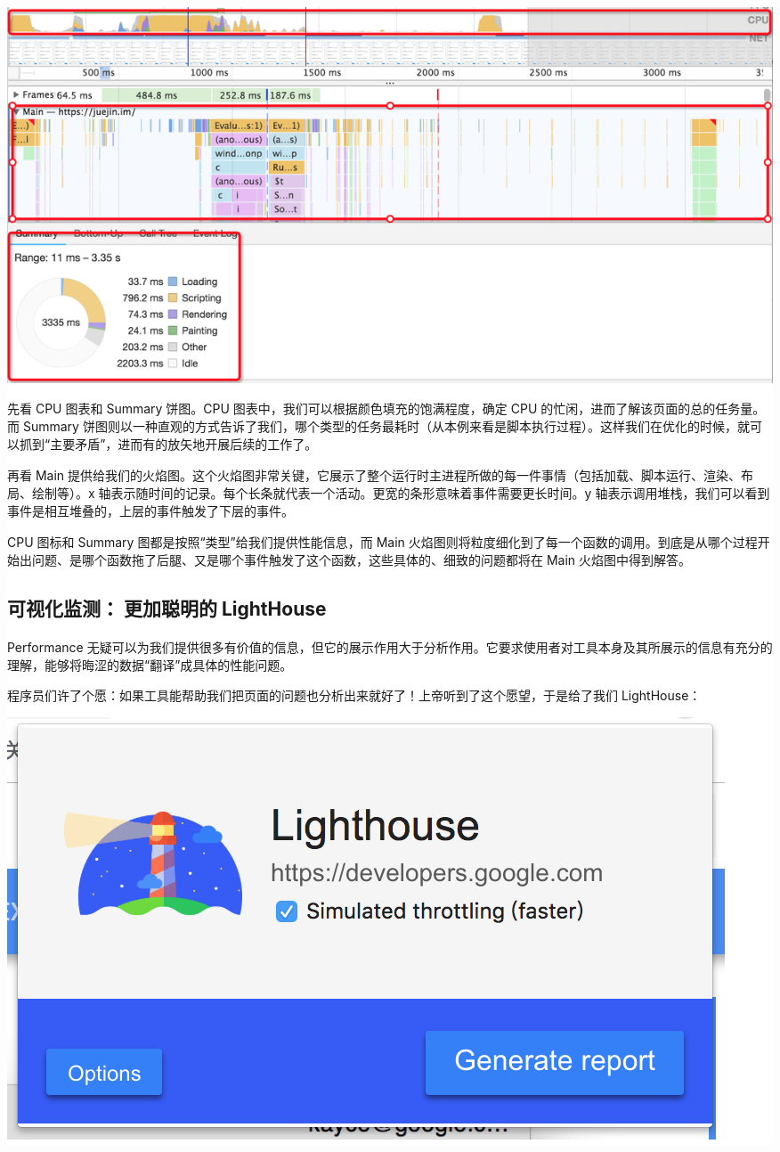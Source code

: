 ![](./images/1664d9d24ee5bd4e~tplv-t2oaga2asx-image.image.png)   

先看 CPU 图表和 Summary 饼图。CPU 图表中，我们可以根据颜色填充的饱满程度，确定 CPU 的忙闲，进而了解该页面的总的任务量。而 Summary 饼图则以一种直观的方式告诉了我们，哪个类型的任务最耗时（从本例来看是脚本执行过程）。这样我们在优化的时候，就可以抓到“主要矛盾”，进而有的放矢地开展后续的工作了。  

再看 Main 提供给我们的火焰图。这个火焰图非常关键，它展示了整个运行时主进程所做的每一件事情（包括加载、脚本运行、渲染、布局、绘制等）。x 轴表示随时间的记录。每个长条就代表一个活动。更宽的条形意味着事件需要更长时间。y 轴表示调用堆栈，我们可以看到事件是相互堆叠的，上层的事件触发了下层的事件。   

CPU 图标和 Summary 图都是按照“类型”给我们提供性能信息，而 Main 火焰图则将粒度细化到了每一个函数的调用。到底是从哪个过程开始出问题、是哪个函数拖了后腿、又是哪个事件触发了这个函数，这些具体的、细致的问题都将在 Main 火焰图中得到解答。   
## 可视化监测： 更加聪明的 LightHouse   

Performance 无疑可以为我们提供很多有价值的信息，但它的展示作用大于分析作用。它要求使用者对工具本身及其所展示的信息有充分的理解，能够将晦涩的数据“翻译”成具体的性能问题。    

程序员们许了个愿：如果工具能帮助我们把页面的问题也分析出来就好了！上帝听到了这个愿望，于是给了我们 LightHouse：    

![](./images/1664db3f31e0b6a6~tplv-t2oaga2asx-image.image.png)   
